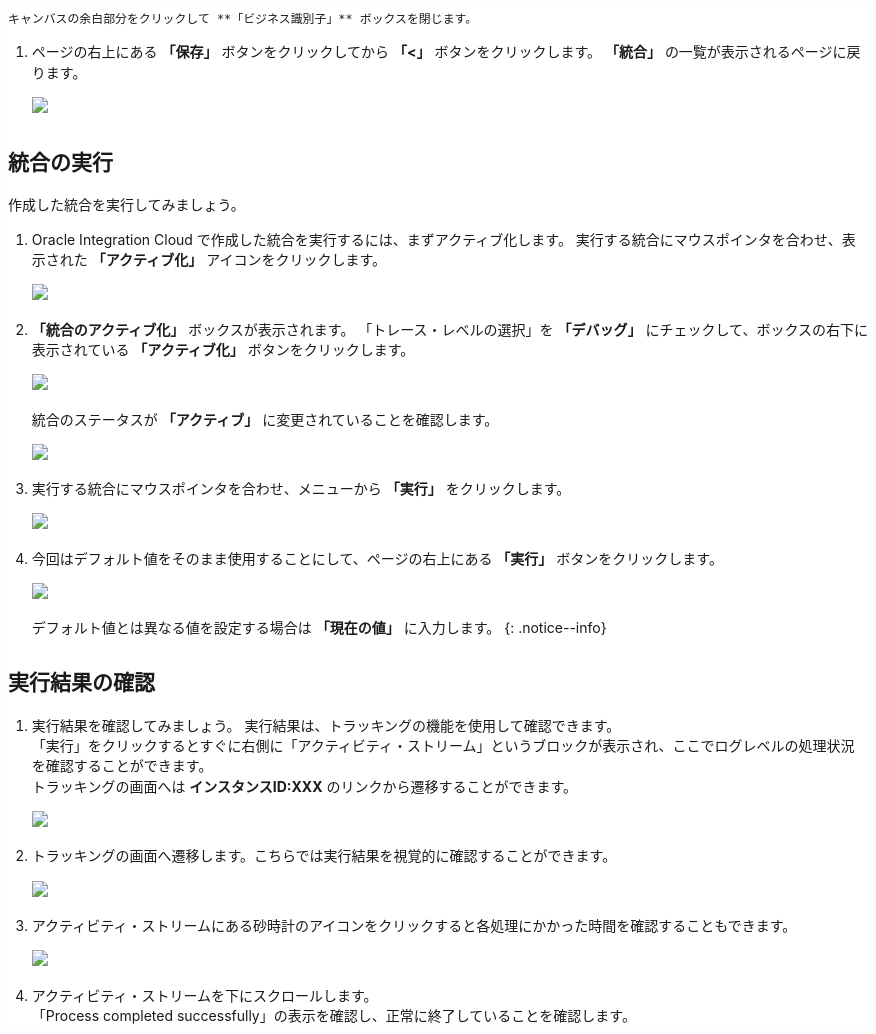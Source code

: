     キャンバスの余白部分をクリックして **「ビジネス識別子」** ボックスを閉じます。

1.  ページの右上にある **「保存」** ボタンをクリックしてから **「<」** ボタンをクリックします。
    **「統合」** の一覧が表示されるページに戻ります。

    ![](058.png)

## 統合の実行

作成した統合を実行してみましょう。

1.  Oracle Integration Cloud で作成した統合を実行するには、まずアクティブ化します。
    実行する統合にマウスポインタを合わせ、表示された **「アクティブ化」** アイコンをクリックします。

    ![](059.png)

1.  **「統合のアクティブ化」** ボックスが表示されます。
    「トレース・レベルの選択」を **「デバッグ」** にチェックして、ボックスの右下に表示されている **「アクティブ化」** ボタンをクリックします。

    ![](060.png)

    統合のステータスが **「アクティブ」** に変更されていることを確認します。

    ![](061.png)

1.  実行する統合にマウスポインタを合わせ、メニューから **「実行」** をクリックします。

    ![](062.png)

1.  今回はデフォルト値をそのまま使用することにして、ページの右上にある **「実行」** ボタンをクリックします。

    ![](063.png)

    デフォルト値とは異なる値を設定する場合は **「現在の値」** に入力します。
    {: .notice--info}

## 実行結果の確認

1.  実行結果を確認してみましょう。
    実行結果は、トラッキングの機能を使用して確認できます。   
    「実行」をクリックするとすぐに右側に「アクティビティ・ストリーム」というブロックが表示され、ここでログレベルの処理状況を確認することができます。   
    トラッキングの画面へは **インスタンスID:XXX** のリンクから遷移することができます。

    ![](064.png)

1. トラッキングの画面へ遷移します。こちらでは実行結果を視覚的に確認することができます。

    ![](065_0.png)

1. アクティビティ・ストリームにある砂時計のアイコンをクリックすると各処理にかかった時間を確認することもできます。

    ![](065_1.png)

1. アクティビティ・ストリームを下にスクロールします。   
    「Process completed successfully」の表示を確認し、正常に終了していることを確認します。
